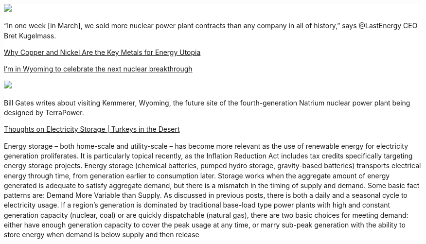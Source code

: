 <div class="card-image">

[![](https://images.fastcompany.com/image/upload/f_auto,q_auto,c_fit/wp-cms/uploads/2023/07/p-1-90911220-last-energy-nuclear-energy-small-modular-reactors.jpg)](https://www.fastcompany.com/90911220/last-energy-nuclear-energy-small-modular-reactors?partner=rss)

</div>

“In one week \[in March\], we sold more nuclear power plant contracts
than any company in all of history,” says @LastEnergy CEO Bret
Kugelmass.

</div>

<div class="card">

<div class="card-title">

[Why Copper and Nickel Are the Key Metals for Energy
Utopia](https://www.visualcapitalist.com/sp/why-copper-and-nickel-are-the-key-metals-for-energy-utopia)

</div>

</div>

<div class="card">

<div class="card-title">

[I’m in Wyoming to celebrate the next nuclear
breakthrough](https://www.gatesnotes.com/Wyoming-TerraPower)

</div>

<div class="card-image">

[![](https://assets.gatesnotes.com/8a5ac0b3-6095-00af-c50a-89056fbe4642/117a1f8c-8153-451c-a955-7247c255e28b/terrapower_2023_module_1200x580_01.jpg)](https://www.gatesnotes.com/Wyoming-TerraPower)

</div>

Bill Gates writes about visiting Kemmerer, Wyoming, the future site of
the fourth-generation Natrium nuclear power plant being designed by
TerraPower.

</div>

<div class="card">

<div class="card-title">

[Thoughts on Electricity Storage \| Turkeys in the
Desert](https://jgkramer.github.io/2023/02/28/Storage.html?ref=the-diff)

</div>

Energy storage – both home-scale and utility-scale – has become more
relevant as the use of renewable energy for electricity generation
proliferates. It is particularly topical recently, as the Inflation
Reduction Act includes tax credits specifically targeting energy storage
projects. Energy storage (chemical batteries, pumped hydro storage,
gravity-based batteries) transports electrical energy through time, from
generation earlier to consumption later. Storage works when the
aggregate amount of energy generated is adequate to satisfy aggregate
demand, but there is a mismatch in the timing of supply and demand. Some
basic fact patterns are: Demand More Variable than Supply. As discussed
in previous posts, there is both a daily and a seasonal cycle to
electricity usage. If a region’s generation is dominated by traditional
base-load type power plants with high and constant generation capacity
(nuclear, coal) or are quickly dispatchable (natural gas), there are two
basic choices for meeting demand: either have enough generation capacity
to cover the peak usage at any time, or marry sub-peak generation with
the ability to store energy when demand is below supply and then release